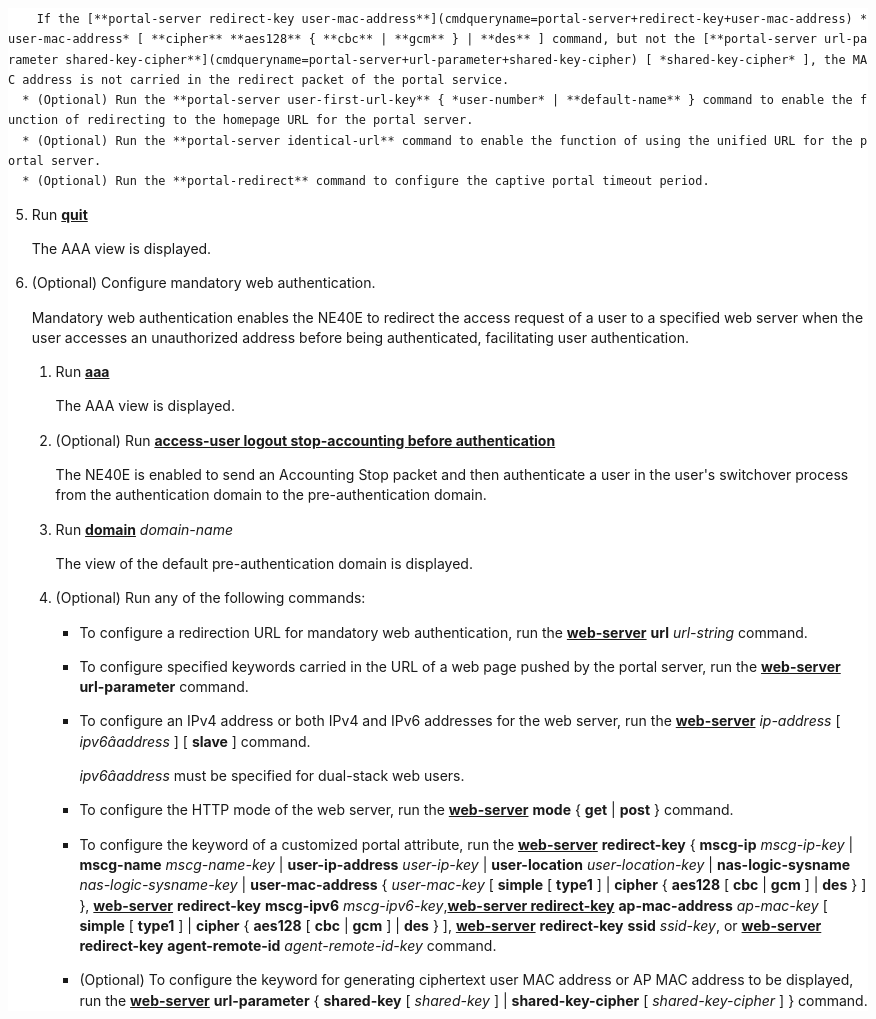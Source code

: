         If the [**portal-server redirect-key user-mac-address**](cmdqueryname=portal-server+redirect-key+user-mac-address) *user-mac-address* [ **cipher** **aes128** { **cbc** | **gcm** } | **des** ] command, but not the [**portal-server url-parameter shared-key-cipher**](cmdqueryname=portal-server+url-parameter+shared-key-cipher) [ *shared-key-cipher* ], the MAC address is not carried in the redirect packet of the portal service.
      * (Optional) Run the **portal-server user-first-url-key** { *user-number* | **default-name** } command to enable the function of redirecting to the homepage URL for the portal server.
      * (Optional) Run the **portal-server identical-url** command to enable the function of using the unified URL for the portal server.
      * (Optional) Run the **portal-redirect** command to configure the captive portal timeout period.
   5. Run [**quit**](cmdqueryname=quit)
      
      
      
      The AAA view is displayed.
5. (Optional) Configure mandatory web authentication.
   
   
   
   Mandatory web authentication enables the NE40E to redirect the access request of a user to a specified web server when the user accesses an unauthorized address before being authenticated, facilitating user authentication.
   
   
   
   1. Run [**aaa**](cmdqueryname=aaa)
      
      
      
      The AAA view is displayed.
   2. (Optional) Run [**access-user logout stop-accounting before authentication**](cmdqueryname=access-user+logout+stop-accounting+before+authentication)
      
      
      
      The NE40E is enabled to send an Accounting Stop packet and then authenticate a user in the user's switchover process from the authentication domain to the pre-authentication domain.
   3. Run [**domain**](cmdqueryname=domain) *domain-name*
      
      
      
      The view of the default pre-authentication domain is displayed.
   4. (Optional) Run any of the following commands:
      
      
      * To configure a redirection URL for mandatory web authentication, run the [**web-server**](cmdqueryname=web-server) **url** *url-string* command.
      * To configure specified keywords carried in the URL of a web page pushed by the portal server, run the [**web-server**](cmdqueryname=web-server) **url-parameter** command.
      * To configure an IPv4 address or both IPv4 and IPv6 addresses for the web server, run the [**web-server**](cmdqueryname=web-server) *ip-address* [ *ipv6âaddress* ] [ **slave** ] command.
        
        *ipv6âaddress* must be specified for dual-stack web users.
      * To configure the HTTP mode of the web server, run the [**web-server**](cmdqueryname=web-server) **mode** { **get** | **post** } command.
      * To configure the keyword of a customized portal attribute, run the [**web-serve**](cmdqueryname=web-serve)[**r**](cmdqueryname=r) **redirect-key** { **mscg-ip** *mscg-ip-key* | **mscg-name** *mscg-name-key* | **user-ip-address** *user-ip-key* | **user-location**  *user-location-key* | **nas-logic-sysname** *nas-logic-sysname-key*  | **user-mac-address** { *user-mac-key* [ **simple** [ **type1** ] | **cipher** { **aes128** [ **cbc** | **gcm** ] | **des** }  ] }, [**web-server**](cmdqueryname=web-server) **redirect-key** **mscg-ipv6** *mscg-ipv6-key*,[**web-server redirect-key**](cmdqueryname=web-server+redirect-key) **ap-mac-address** *ap-mac-key* [ **simple** [ **type1** ] | **cipher** { **aes128** [ **cbc** | **gcm** ] | **des** } ], [**web-server**](cmdqueryname=web-server) **redirect-key** **ssid** *ssid-key*, or [**web-server**](cmdqueryname=web-server) **redirect-key** **agent-remote-id** *agent-remote-id-key* command.
      * (Optional) To configure the keyword for generating ciphertext user MAC address or AP MAC address to be displayed, run the [**web-server**](cmdqueryname=web-server) **url-parameter** { **shared-key** [ *shared-key* ] | **shared-key-cipher** [ *shared-key-cipher* ] } command.
        